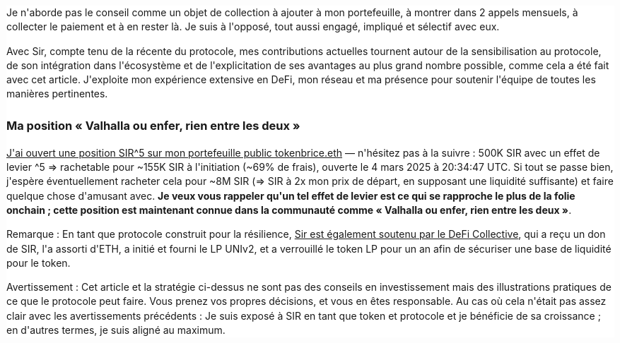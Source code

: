 Je n'aborde pas le conseil comme un objet de collection à ajouter à mon portefeuille, à montrer dans 2 appels mensuels, à collecter le paiement et à en rester là. Je suis à l'opposé, tout aussi engagé, impliqué et sélectif avec eux.

Avec Sir, compte tenu de la récente du protocole, mes contributions actuelles tournent autour de la sensibilisation au protocole, de son intégration dans l'écosystème et de l'explicitation de ses avantages au plus grand nombre possible, comme cela a été fait avec cet article. J'exploite mon expérience extensive en DeFi, mon réseau et ma présence pour soutenir l'équipe de toutes les manières pertinentes.

### Ma position « Valhalla ou enfer, rien entre les deux »

[J'ai ouvert une position SIR^5 sur mon portefeuille public tokenbrice.eth](https://etherscan.io/tx/0x5f9038d9004b53501bdf05b3f30d8fc8fd2d8da6a89299a624276c7605bf4ea7) — n'hésitez pas à la suivre : 500K SIR avec un effet de levier ^5 ⇒ rachetable pour ~155K SIR à l'initiation (~69% de frais), ouverte le 4 mars 2025 à 20:34:47 UTC. Si tout se passe bien, j'espère éventuellement racheter cela pour ~8M SIR (⇒ SIR à 2x mon prix de départ, en supposant une liquidité suffisante) et faire quelque chose d'amusant avec. **Je veux vous rappeler qu'un tel effet de levier est ce qui se rapproche le plus de la folie onchain ; cette position est maintenant connue dans la communauté comme « Valhalla ou enfer, rien entre les deux »**.

Remarque : En tant que protocole construit pour la résilience, [Sir est également soutenu par le DeFi Collective](https://x.com/DeFiCollective_/status/1897575989032497390), qui a reçu un don de SIR, l'a assorti d'ETH, a initié et fourni le LP UNIv2, et a verrouillé le token LP pour un an afin de sécuriser une base de liquidité pour le token.

Avertissement : Cet article et la stratégie ci-dessus ne sont pas des conseils en investissement mais des illustrations pratiques de ce que le protocole peut faire. Vous prenez vos propres décisions, et vous en êtes responsable. Au cas où cela n'était pas assez clair avec les avertissements précédents : Je suis exposé à SIR en tant que token et protocole et je bénéficie de sa croissance ; en d'autres termes, je suis aligné au maximum.